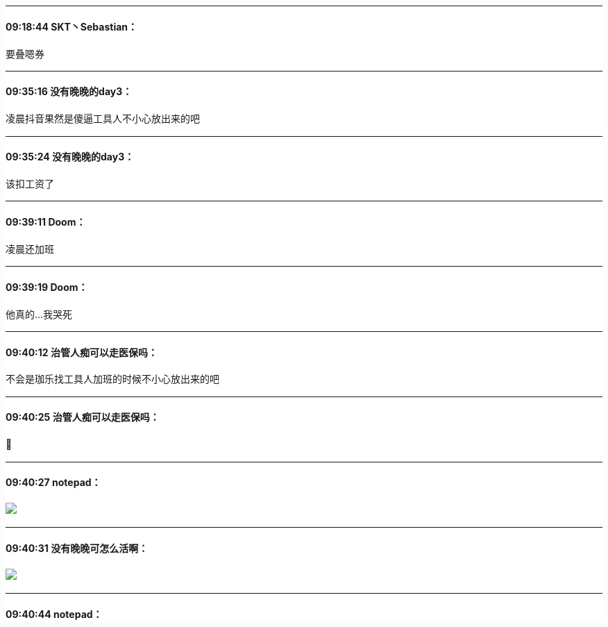 *****

#### 09:18:44  SKT丶Sebastian：

要叠嗯券

*****

#### 09:35:16  没有晚晚的day3：

凌晨抖音果然是傻逼工具人不小心放出来的吧

*****

#### 09:35:24  没有晚晚的day3：

该扣工资了

*****

#### 09:39:11  Doom：

凌晨还加班

*****

#### 09:39:19  Doom：

他真的…我哭死

*****

#### 09:40:12  治管人痴可以走医保吗：

不会是珈乐找工具人加班的时候不小心放出来的吧

*****

#### 09:40:25  治管人痴可以走医保吗：

👀

*****

#### 09:40:27  notepad：

![](http://gchat.qpic.cn/gchatpic_new/976058243/614391357-2600114806-0275A2D8F98C6EC28244DDEE18395CA0/0?term=2")

*****

#### 09:40:31  没有晚晚可怎么活啊：

![](http://gchat.qpic.cn/gchatpic_new/943861639/614391357-2719999232-96330936F86910E063B10AF781DDC468/0?term=2")

*****

#### 09:40:44  notepad：
